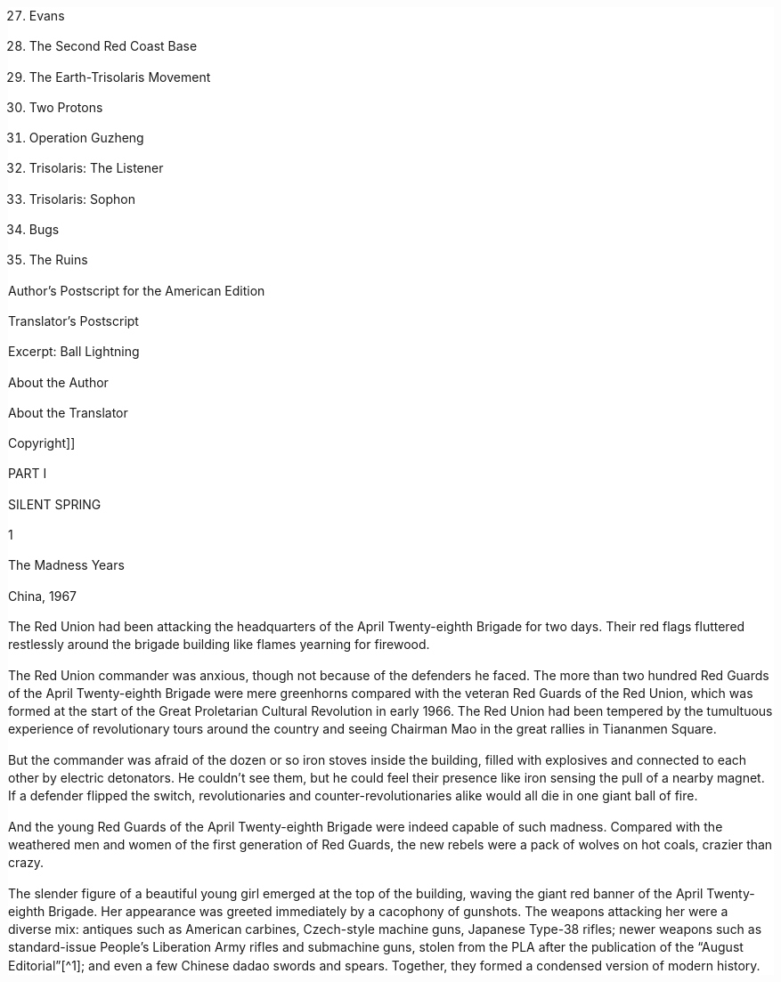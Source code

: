 27. Evans

28. The Second Red Coast Base

29. The Earth-Trisolaris Movement

30. Two Protons

31. Operation Guzheng

32. Trisolaris: The Listener

33. Trisolaris: Sophon

34. Bugs

35. The Ruins

Author’s Postscript for the American Edition

Translator’s Postscript

Excerpt: Ball Lightning

About the Author

About the Translator

Copyright]]   

PART I

SILENT SPRING

   

1

The Madness Years

China, 1967

The Red Union had been attacking the headquarters of the April Twenty-eighth Brigade for two days. Their red flags fluttered restlessly around the brigade building like flames yearning for firewood.

The Red Union commander was anxious, though not because of the defenders he faced. The more than two hundred Red Guards of the April Twenty-eighth Brigade were mere greenhorns compared with the veteran Red Guards of the Red Union, which was formed at the start of the Great Proletarian Cultural Revolution in early 1966. The Red Union had been tempered by the tumultuous experience of revolutionary tours around the country and seeing Chairman Mao in the great rallies in Tiananmen Square.

But the commander was afraid of the dozen or so iron stoves inside the building, filled with explosives and connected to each other by electric detonators. He couldn’t see them, but he could feel their presence like iron sensing the pull of a nearby magnet. If a defender flipped the switch, revolutionaries and counter-revolutionaries alike would all die in one giant ball of fire.

And the young Red Guards of the April Twenty-eighth Brigade were indeed capable of such madness. Compared with the weathered men and women of the first generation of Red Guards, the new rebels were a pack of wolves on hot coals, crazier than crazy.

The slender figure of a beautiful young girl emerged at the top of the building, waving the giant red banner of the April Twenty-eighth Brigade. Her appearance was greeted immediately by a cacophony of gunshots. The weapons attacking her were a diverse mix: antiques such as American carbines, Czech-style machine guns, Japanese Type-38 rifles; newer weapons such as standard-issue People’s Liberation Army rifles and submachine guns, stolen from the PLA after the publication of the “August Editorial”[^1]; and even a few Chinese dadao swords and spears. Together, they formed a condensed version of modern history.
